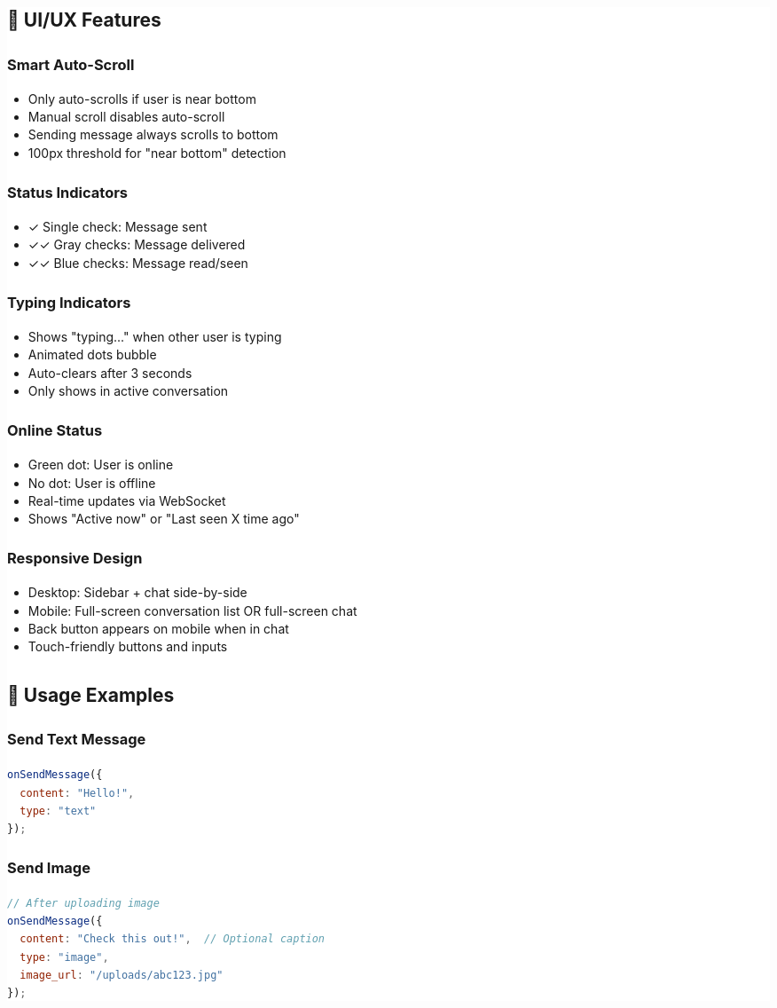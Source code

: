 ## 🎨 UI/UX Features

### **Smart Auto-Scroll**
- Only auto-scrolls if user is near bottom
- Manual scroll disables auto-scroll
- Sending message always scrolls to bottom
- 100px threshold for "near bottom" detection

### **Status Indicators**
- ✓ Single check: Message sent
- ✓✓ Gray checks: Message delivered
- ✓✓ Blue checks: Message read/seen

### **Typing Indicators**
- Shows "typing..." when other user is typing
- Animated dots bubble
- Auto-clears after 3 seconds
- Only shows in active conversation

### **Online Status**
- Green dot: User is online
- No dot: User is offline
- Real-time updates via WebSocket
- Shows "Active now" or "Last seen X time ago"

### **Responsive Design**
- Desktop: Sidebar + chat side-by-side
- Mobile: Full-screen conversation list OR full-screen chat
- Back button appears on mobile when in chat
- Touch-friendly buttons and inputs

## 🚀 Usage Examples

### **Send Text Message**
```javascript
onSendMessage({ 
  content: "Hello!", 
  type: "text" 
});
```

### **Send Image**
```javascript
// After uploading image
onSendMessage({ 
  content: "Check this out!",  // Optional caption
  type: "image",
  image_url: "/uploads/abc123.jpg" 
});
```
